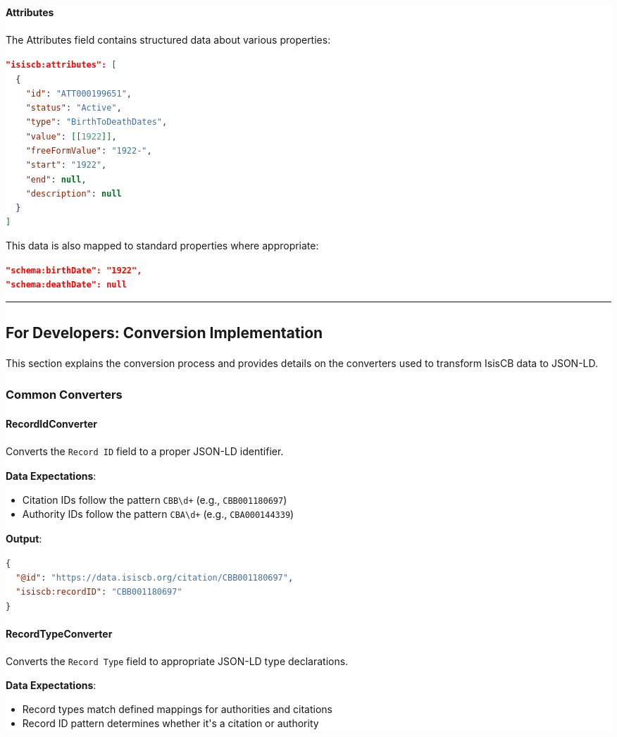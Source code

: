 #### Attributes

The Attributes field contains structured data about various properties:

```json
"isiscb:attributes": [
  {
    "id": "ATT000199651",
    "status": "Active",
    "type": "BirthToDeathDates",
    "value": [[1922]],
    "freeFormValue": "1922-",
    "start": "1922",
    "end": null,
    "description": null
  }
]
```

This data is also mapped to standard properties where appropriate:
```json
"schema:birthDate": "1922",
"schema:deathDate": null
```

---

## For Developers: Conversion Implementation

This section explains the conversion process and provides details on the converters used to transform IsisCB data to JSON-LD.

### Common Converters

#### RecordIdConverter

Converts the `Record ID` field to a proper JSON-LD identifier.

**Data Expectations**:
- Citation IDs follow the pattern `CBB\d+` (e.g., `CBB001180697`)
- Authority IDs follow the pattern `CBA\d+` (e.g., `CBA000144339`)

**Output**:
```json
{
  "@id": "https://data.isiscb.org/citation/CBB001180697",
  "isiscb:recordID": "CBB001180697"
}
```

#### RecordTypeConverter

Converts the `Record Type` field to appropriate JSON-LD type declarations.

**Data Expectations**:
- Record types match defined mappings for authorities and citations
- Record ID pattern determines whether it's a citation or authority
